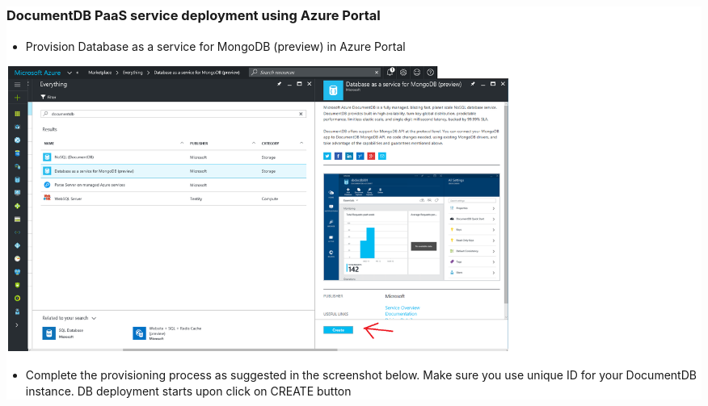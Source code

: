 ### DocumentDB PaaS service deployment using Azure Portal

- Provision Database as a service for MongoDB (preview) in Azure Portal

<img src="img/media/image1.png" width="623" height="353" />

- Complete the provisioning process as suggested in the screenshot below. Make sure you use unique ID for your DocumentDB instance. DB deployment starts upon click on CREATE button
